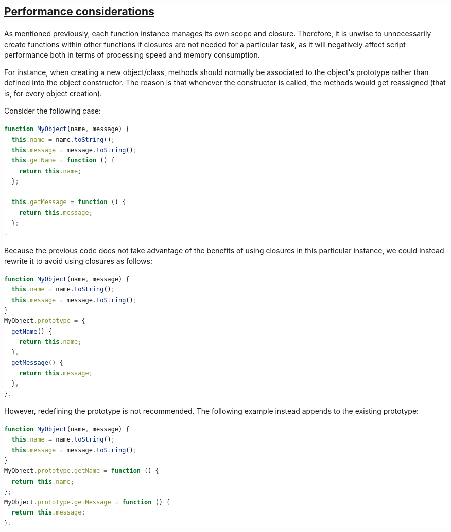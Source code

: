 ## [Performance considerations](https://developer.mozilla.org/en-US/docs/Web/JavaScript/Closures#performance_considerations)

As mentioned previously, each function instance manages its own scope and closure. Therefore, it is unwise to unnecessarily create functions within other functions if closures are not needed for a particular task, as it will negatively affect script performance both in terms of processing speed and memory consumption.

For instance, when creating a new object/class, methods should normally be associated to the object's prototype rather than defined into the object constructor. The reason is that whenever the constructor is called, the methods would get reassigned (that is, for every object creation).

Consider the following case:

```js
function MyObject(name, message) {
  this.name = name.toString();
  this.message = message.toString();
  this.getName = function () {
    return this.name;
  };

  this.getMessage = function () {
    return this.message;
  };
.

```

Because the previous code does not take advantage of the benefits of using closures in this particular instance, we could instead rewrite it to avoid using closures as follows:

```js
function MyObject(name, message) {
  this.name = name.toString();
  this.message = message.toString();
}
MyObject.prototype = {
  getName() {
    return this.name;
  },
  getMessage() {
    return this.message;
  },
}.

```

However, redefining the prototype is not recommended. The following example instead appends to the existing prototype:

```js
function MyObject(name, message) {
  this.name = name.toString();
  this.message = message.toString();
}
MyObject.prototype.getName = function () {
  return this.name;
};
MyObject.prototype.getMessage = function () {
  return this.message;
}.

```
